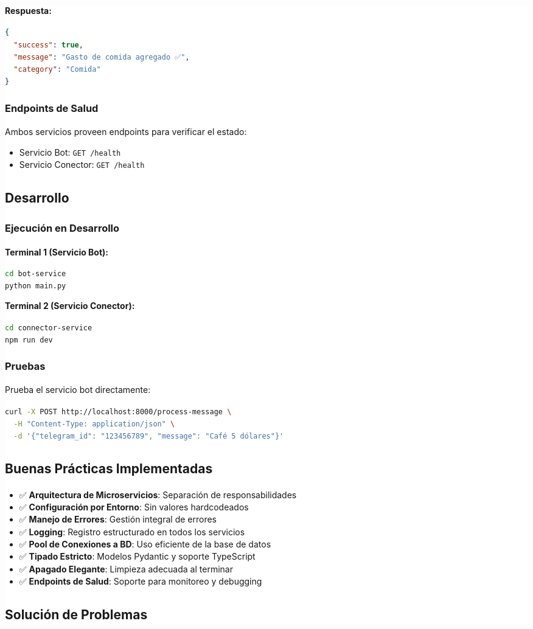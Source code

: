 **Respuesta:**
```json
{
  "success": true,
  "message": "Gasto de comida agregado ✅",
  "category": "Comida"
}
```

### Endpoints de Salud

Ambos servicios proveen endpoints para verificar el estado:
- Servicio Bot: `GET /health`
- Servicio Conector: `GET /health`

## Desarrollo

### Ejecución en Desarrollo

**Terminal 1 (Servicio Bot):**
```bash
cd bot-service
python main.py
```

**Terminal 2 (Servicio Conector):**
```bash
cd connector-service
npm run dev
```

### Pruebas

Prueba el servicio bot directamente:
```bash
curl -X POST http://localhost:8000/process-message \
  -H "Content-Type: application/json" \
  -d '{"telegram_id": "123456789", "message": "Café 5 dólares"}'
```

## Buenas Prácticas Implementadas

- ✅ **Arquitectura de Microservicios**: Separación de responsabilidades
- ✅ **Configuración por Entorno**: Sin valores hardcodeados
- ✅ **Manejo de Errores**: Gestión integral de errores
- ✅ **Logging**: Registro estructurado en todos los servicios
- ✅ **Pool de Conexiones a BD**: Uso eficiente de la base de datos
- ✅ **Tipado Estricto**: Modelos Pydantic y soporte TypeScript
- ✅ **Apagado Elegante**: Limpieza adecuada al terminar
- ✅ **Endpoints de Salud**: Soporte para monitoreo y debugging

## Solución de Problemas
